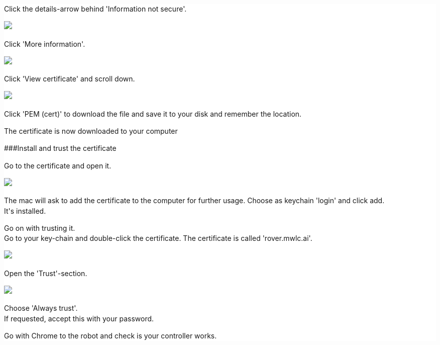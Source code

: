 Click the details-arrow behind 'Information not secure'.  

![](img/controller/cert_25connectionnotsecureddetailsclicked.jpg)

Click 'More information'.  

![](img/controller/cert_30moreinformationclicked.jpg)  
  
    
Click 'View certificate' and scroll down.  

![](img/controller/cert_35viewcertificateclicked.jpg)  
  
   
Click 'PEM (cert)' to download the file and save it to your disk and remember the location.  

The certificate is now downloaded to your computer

###Install and trust the certificate

Go to the certificate and open it.  

![](img/controller/cert_40downloadcertificateclicked.jpg)  
  
The mac will ask to add the certificate to the computer for further usage.
Choose as keychain 'login' and click add.  
It's installed.

Go on with trusting it.  
Go to your key-chain and double-click the certificate. The certificate is called 'rover.mwlc.ai'.  


![](img/controller/cert_50certificateopeninkeychain.jpg)  
  
  
Open the 'Trust'-section.

![](img/controller/cert_55trustopen.jpg)  
  
Choose 'Always trust'.  
If requested, accept this with your password.  
  
  Go with Chrome to the robot and check is your controller works.

